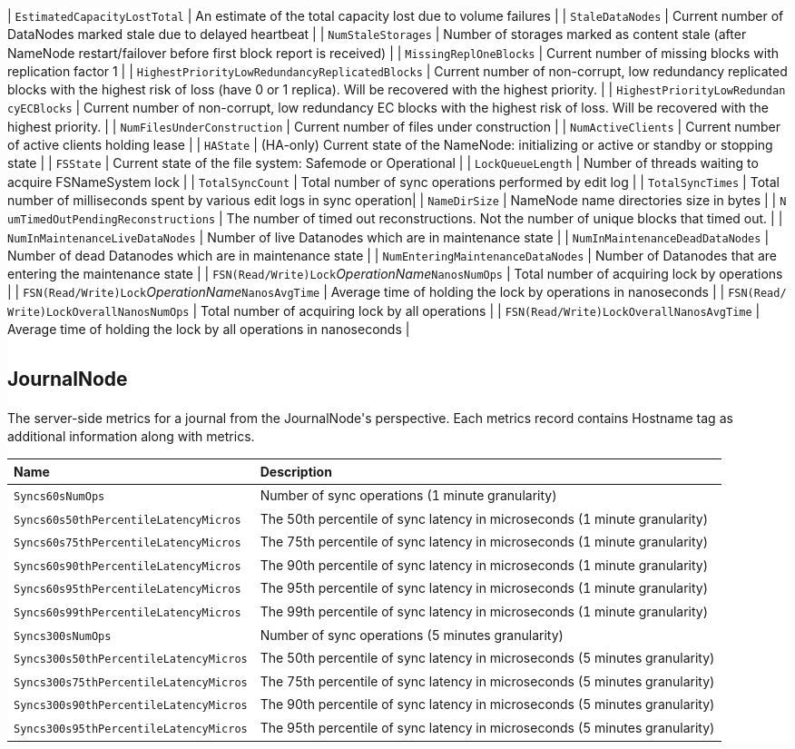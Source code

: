 | `EstimatedCapacityLostTotal` | An estimate of the total capacity lost due to volume failures |
| `StaleDataNodes` | Current number of DataNodes marked stale due to delayed heartbeat |
| `NumStaleStorages` | Number of storages marked as content stale (after NameNode restart/failover before first block report is received) |
| `MissingReplOneBlocks` | Current number of missing blocks with replication factor 1 |
| `HighestPriorityLowRedundancyReplicatedBlocks` | Current number of non-corrupt, low redundancy replicated blocks with the highest risk of loss (have 0 or 1 replica). Will be recovered with the highest priority. |
| `HighestPriorityLowRedundancyECBlocks` | Current number of non-corrupt, low redundancy EC blocks with the highest risk of loss. Will be recovered with the highest priority. |
| `NumFilesUnderConstruction` | Current number of files under construction |
| `NumActiveClients` | Current number of active clients holding lease |
| `HAState` | (HA-only) Current state of the NameNode: initializing or active or standby or stopping state |
| `FSState` | Current state of the file system: Safemode or Operational |
| `LockQueueLength` | Number of threads waiting to acquire FSNameSystem lock |
| `TotalSyncCount` | Total number of sync operations performed by edit log |
| `TotalSyncTimes` | Total number of milliseconds spent by various edit logs in sync operation|
| `NameDirSize` | NameNode name directories size in bytes |
| `NumTimedOutPendingReconstructions` | The number of timed out reconstructions. Not the number of unique blocks that timed out. |
| `NumInMaintenanceLiveDataNodes` | Number of live Datanodes which are in maintenance state |
| `NumInMaintenanceDeadDataNodes` | Number of dead Datanodes which are in maintenance state |
| `NumEnteringMaintenanceDataNodes` | Number of Datanodes that are entering the maintenance state |
| `FSN(Read/Write)Lock`*OperationName*`NanosNumOps` | Total number of acquiring lock by operations |
| `FSN(Read/Write)Lock`*OperationName*`NanosAvgTime` | Average time of holding the lock by operations in nanoseconds |
| `FSN(Read/Write)LockOverallNanosNumOps`  | Total number of acquiring lock by all operations |
| `FSN(Read/Write)LockOverallNanosAvgTime` | Average time of holding the lock by all operations in nanoseconds |

JournalNode
-----------

The server-side metrics for a journal from the JournalNode's perspective. Each metrics record contains Hostname tag as additional information along with metrics.

| Name | Description |
|:---- |:---- |
| `Syncs60sNumOps` | Number of sync operations (1 minute granularity) |
| `Syncs60s50thPercentileLatencyMicros` | The 50th percentile of sync latency in microseconds (1 minute granularity) |
| `Syncs60s75thPercentileLatencyMicros` | The 75th percentile of sync latency in microseconds (1 minute granularity) |
| `Syncs60s90thPercentileLatencyMicros` | The 90th percentile of sync latency in microseconds (1 minute granularity) |
| `Syncs60s95thPercentileLatencyMicros` | The 95th percentile of sync latency in microseconds (1 minute granularity) |
| `Syncs60s99thPercentileLatencyMicros` | The 99th percentile of sync latency in microseconds (1 minute granularity) |
| `Syncs300sNumOps` | Number of sync operations (5 minutes granularity) |
| `Syncs300s50thPercentileLatencyMicros` | The 50th percentile of sync latency in microseconds (5 minutes granularity) |
| `Syncs300s75thPercentileLatencyMicros` | The 75th percentile of sync latency in microseconds (5 minutes granularity) |
| `Syncs300s90thPercentileLatencyMicros` | The 90th percentile of sync latency in microseconds (5 minutes granularity) |
| `Syncs300s95thPercentileLatencyMicros` | The 95th percentile of sync latency in microseconds (5 minutes granularity) |